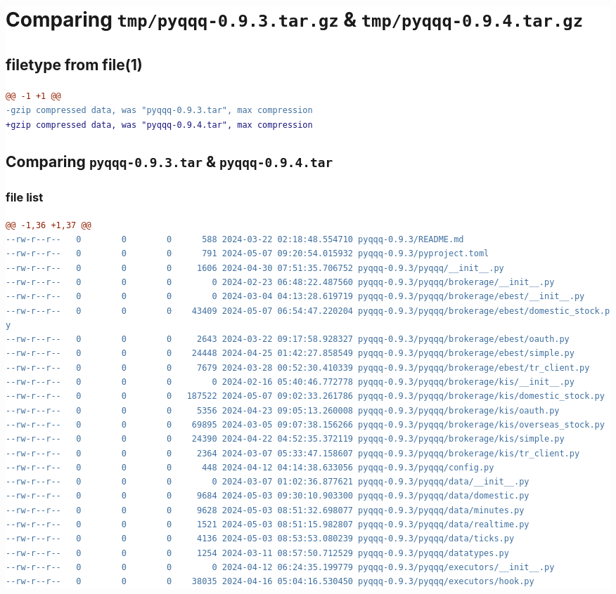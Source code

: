 # Comparing `tmp/pyqqq-0.9.3.tar.gz` & `tmp/pyqqq-0.9.4.tar.gz`

## filetype from file(1)

```diff
@@ -1 +1 @@
-gzip compressed data, was "pyqqq-0.9.3.tar", max compression
+gzip compressed data, was "pyqqq-0.9.4.tar", max compression
```

## Comparing `pyqqq-0.9.3.tar` & `pyqqq-0.9.4.tar`

### file list

```diff
@@ -1,36 +1,37 @@
--rw-r--r--   0        0        0      588 2024-03-22 02:18:48.554710 pyqqq-0.9.3/README.md
--rw-r--r--   0        0        0      791 2024-05-07 09:20:54.015932 pyqqq-0.9.3/pyproject.toml
--rw-r--r--   0        0        0     1606 2024-04-30 07:51:35.706752 pyqqq-0.9.3/pyqqq/__init__.py
--rw-r--r--   0        0        0        0 2024-02-23 06:48:22.487560 pyqqq-0.9.3/pyqqq/brokerage/__init__.py
--rw-r--r--   0        0        0        0 2024-03-04 04:13:28.619719 pyqqq-0.9.3/pyqqq/brokerage/ebest/__init__.py
--rw-r--r--   0        0        0    43409 2024-05-07 06:54:47.220204 pyqqq-0.9.3/pyqqq/brokerage/ebest/domestic_stock.py
--rw-r--r--   0        0        0     2643 2024-03-22 09:17:58.928327 pyqqq-0.9.3/pyqqq/brokerage/ebest/oauth.py
--rw-r--r--   0        0        0    24448 2024-04-25 01:42:27.858549 pyqqq-0.9.3/pyqqq/brokerage/ebest/simple.py
--rw-r--r--   0        0        0     7679 2024-03-28 00:52:30.410339 pyqqq-0.9.3/pyqqq/brokerage/ebest/tr_client.py
--rw-r--r--   0        0        0        0 2024-02-16 05:40:46.772778 pyqqq-0.9.3/pyqqq/brokerage/kis/__init__.py
--rw-r--r--   0        0        0   187522 2024-05-07 09:02:33.261786 pyqqq-0.9.3/pyqqq/brokerage/kis/domestic_stock.py
--rw-r--r--   0        0        0     5356 2024-04-23 09:05:13.260008 pyqqq-0.9.3/pyqqq/brokerage/kis/oauth.py
--rw-r--r--   0        0        0    69895 2024-03-05 09:07:38.156266 pyqqq-0.9.3/pyqqq/brokerage/kis/overseas_stock.py
--rw-r--r--   0        0        0    24390 2024-04-22 04:52:35.372119 pyqqq-0.9.3/pyqqq/brokerage/kis/simple.py
--rw-r--r--   0        0        0     2364 2024-03-07 05:33:47.158607 pyqqq-0.9.3/pyqqq/brokerage/kis/tr_client.py
--rw-r--r--   0        0        0      448 2024-04-12 04:14:38.633056 pyqqq-0.9.3/pyqqq/config.py
--rw-r--r--   0        0        0        0 2024-03-07 01:02:36.877621 pyqqq-0.9.3/pyqqq/data/__init__.py
--rw-r--r--   0        0        0     9684 2024-05-03 09:30:10.903300 pyqqq-0.9.3/pyqqq/data/domestic.py
--rw-r--r--   0        0        0     9628 2024-05-03 08:51:32.698077 pyqqq-0.9.3/pyqqq/data/minutes.py
--rw-r--r--   0        0        0     1521 2024-05-03 08:51:15.982807 pyqqq-0.9.3/pyqqq/data/realtime.py
--rw-r--r--   0        0        0     4136 2024-05-03 08:53:53.080239 pyqqq-0.9.3/pyqqq/data/ticks.py
--rw-r--r--   0        0        0     1254 2024-03-11 08:57:50.712529 pyqqq-0.9.3/pyqqq/datatypes.py
--rw-r--r--   0        0        0        0 2024-04-12 06:24:35.199779 pyqqq-0.9.3/pyqqq/executors/__init__.py
--rw-r--r--   0        0        0    38035 2024-04-16 05:04:16.530450 pyqqq-0.9.3/pyqqq/executors/hook.py
```